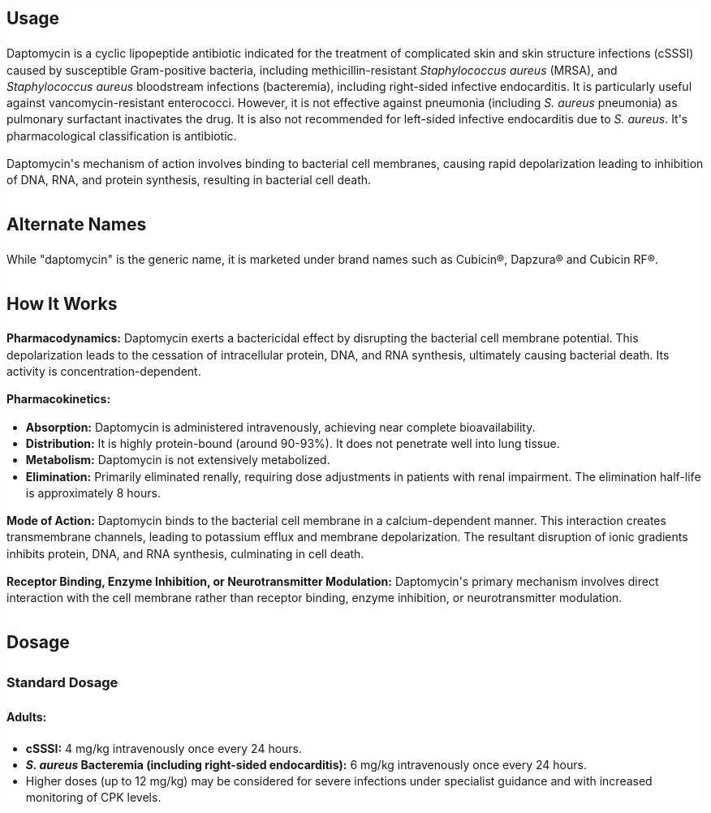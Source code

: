 ## **Usage**

Daptomycin is a cyclic lipopeptide antibiotic indicated for the treatment of complicated skin and skin structure infections (cSSSI) caused by susceptible Gram-positive bacteria, including methicillin-resistant *Staphylococcus aureus* (MRSA), and *Staphylococcus aureus* bloodstream infections (bacteremia), including right-sided infective endocarditis.  It is particularly useful against vancomycin-resistant enterococci.  However, it is not effective against pneumonia (including *S. aureus* pneumonia) as pulmonary surfactant inactivates the drug.  It is also not recommended for left-sided infective endocarditis due to *S. aureus*.  It's pharmacological classification is antibiotic.

Daptomycin's mechanism of action involves binding to bacterial cell membranes, causing rapid depolarization leading to inhibition of DNA, RNA, and protein synthesis, resulting in bacterial cell death.

## **Alternate Names**

While "daptomycin" is the generic name, it is marketed under brand names such as Cubicin®, Dapzura® and Cubicin RF®.

## **How It Works**

**Pharmacodynamics:** Daptomycin exerts a bactericidal effect by disrupting the bacterial cell membrane potential. This depolarization leads to the cessation of intracellular protein, DNA, and RNA synthesis, ultimately causing bacterial death. Its activity is concentration-dependent.

**Pharmacokinetics:**

* **Absorption:** Daptomycin is administered intravenously, achieving near complete bioavailability.
* **Distribution:** It is highly protein-bound (around 90-93%).  It does not penetrate well into lung tissue.
* **Metabolism:**  Daptomycin is not extensively metabolized.
* **Elimination:** Primarily eliminated renally, requiring dose adjustments in patients with renal impairment. The elimination half-life is approximately 8 hours.

**Mode of Action:** Daptomycin binds to the bacterial cell membrane in a calcium-dependent manner. This interaction creates transmembrane channels, leading to potassium efflux and membrane depolarization. The resultant disruption of ionic gradients inhibits protein, DNA, and RNA synthesis, culminating in cell death.

**Receptor Binding, Enzyme Inhibition, or Neurotransmitter Modulation:** Daptomycin's primary mechanism involves direct interaction with the cell membrane rather than receptor binding, enzyme inhibition, or neurotransmitter modulation.


## **Dosage**


### **Standard Dosage**

#### **Adults:**

* **cSSSI:** 4 mg/kg intravenously once every 24 hours.
* ***S. aureus* Bacteremia (including right-sided endocarditis):** 6 mg/kg intravenously once every 24 hours.
* Higher doses (up to 12 mg/kg) may be considered for severe infections under specialist guidance and with increased monitoring of CPK levels.
